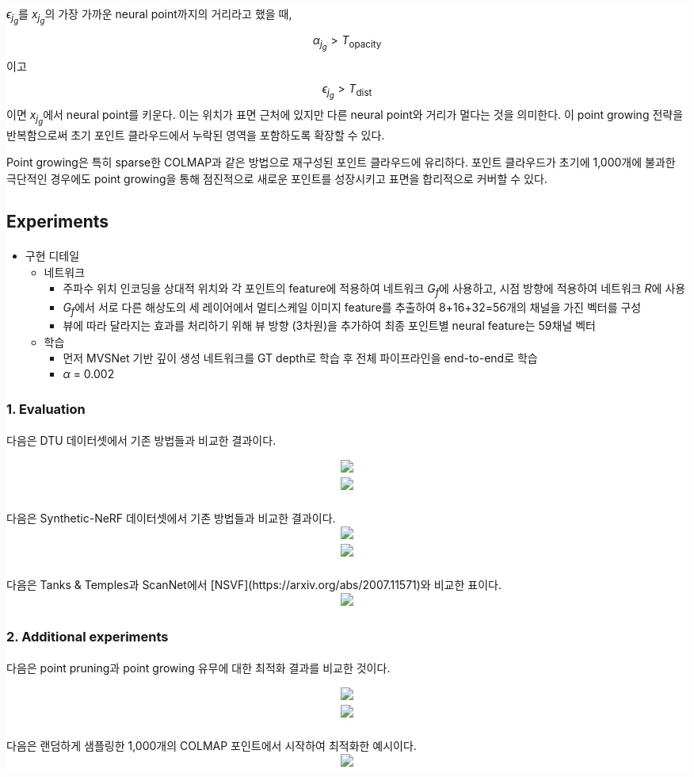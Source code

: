 $\epsilon_{j_g}$를 $x_{j_g}$의 가장 가까운 neural point까지의 거리라고 했을 때, $$\alpha_{j_g} > T_\textrm{opacity}$$이고 $$\epsilon_{j_g} > T_\textrm{dist}$$이면 $x_{j_g}$에서 neural point를 키운다. 이는 위치가 표면 근처에 있지만 다른 neural point와 거리가 멀다는 것을 의미한다. 이 point growing 전략을 반복함으로써 초기 포인트 클라우드에서 누락된 영역을 포함하도록 확장할 수 있다. 

Point growing은 특히 sparse한 COLMAP과 같은 방법으로 재구성된 포인트 클라우드에 유리하다. 포인트 클라우드가 초기에 1,000개에 불과한 극단적인 경우에도 point growing을 통해 점진적으로 새로운 포인트를 성장시키고 표면을 합리적으로 커버할 수 있다. 

## Experiments
- 구현 디테일
  - 네트워크
    - 주파수 위치 인코딩을 상대적 위치와 각 포인트의 feature에 적용하여 네트워크 $G_f$에 사용하고, 시점 방향에 적용하여 네트워크 $R$에 사용
    - $G_f$에서 서로 다른 해상도의 세 레이어에서 멀티스케일 이미지 feature를 추출하여 8+16+32=56개의 채널을 가진 벡터를 구성
    - 뷰에 따라 달라지는 효과를 처리하기 위해 뷰 방향 (3차원)을 추가하여 최종 포인트별 neural feature는 59채널 벡터
  - 학습
    - 먼저 MVSNet 기반 깊이 생성 네트워크를 GT depth로 학습 후 전체 파이프라인을 end-to-end로 학습
    - $\alpha$ = 0.002

### 1. Evaluation
다음은 DTU 데이터셋에서 기존 방법들과 비교한 결과이다. 

<center><img src='{{"/assets/img/point-nerf/point-nerf-fig6.webp" | relative_url}}' width="100%"></center>
<span style="display: block; margin: 1px 0;"></span>
<center><img src='{{"/assets/img/point-nerf/point-nerf-table1.webp" | relative_url}}' width="100%"></center>
<br>
다음은 Synthetic-NeRF 데이터셋에서 기존 방법들과 비교한 결과이다. 

<center><img src='{{"/assets/img/point-nerf/point-nerf-fig7.webp" | relative_url}}' width="100%"></center>
<span style="display: block; margin: 1px 0;"></span>
<center><img src='{{"/assets/img/point-nerf/point-nerf-table2.webp" | relative_url}}' width="100%"></center>
<br>
다음은 Tanks & Temples과 ScanNet에서 [NSVF](https://arxiv.org/abs/2007.11571)와 비교한 표이다. 

<center><img src='{{"/assets/img/point-nerf/point-nerf-table3.webp" | relative_url}}' width="48%"></center>

### 2. Additional experiments
다음은 point pruning과 point growing 유무에 대한 최적화 결과를 비교한 것이다. 

<center><img src='{{"/assets/img/point-nerf/point-nerf-fig4.webp" | relative_url}}' width="70%"></center>
<span style="display: block; margin: 1px 0;"></span>
<center><img src='{{"/assets/img/point-nerf/point-nerf-table4.webp" | relative_url}}' width="50%"></center>
<br>
다음은 랜덤하게 샘플링한 1,000개의 COLMAP 포인트에서 시작하여 최적화한 예시이다. 

<center><img src='{{"/assets/img/point-nerf/point-nerf-fig5.webp" | relative_url}}' width="70%"></center>